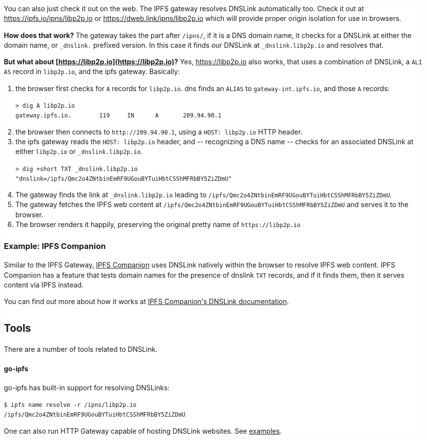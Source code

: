 You can also just check it out on the web. The IPFS gateway resolves DNSLink automatically too. Check it out at https://ipfs.io/ipns/libp2p.io or https://dweb.link/ipns/libp2p.io which will provide proper origin isolation for use in browsers.

**How does that work?** The gateway takes the part after `/ipns/`, if it is a DNS domain name, it checks for a DNSLink at either the domain name, or `_dnslink.` prefixed version. In this case it finds our DNSLink at `_dnslink.libp2p.io` and resolves that.

**But what about [https://libp2p.io](https://libp2p.io)?** Yes, https://libp2p.io also works, that uses a combination of DNSLink, a `ALIAS` record in `libp2p.io`, and the ipfs gateway. Basically:
1. the browser first checks for `A` records for `libp2p.io`. dns finds an `ALIAS` to `gateway-int.ipfs.io`, and those `A` records:
    ```
    > dig A libp2p.io
    gateway.ipfs.io.        119     IN      A       209.94.90.1
    ```
2. the browser then connects to `http://209.94.90.1`, using a `HOST: libp2p.io` HTTP header.
3. the ipfs gateway reads the `HOST: libp2p.io` header, and -- recognizing a DNS name -- checks for an associated DNSLink at either `libp2p.io` or `_dnslink.libp2p.io`.
    ```
    > dig +short TXT _dnslink.libp2p.io
    "dnslink=/ipfs/Qmc2o4ZNtbinEmRF9UGouBYTuiHbtCSShMFRbBY5ZiZDmU"
    ```
4. The gateway finds the link at `_dnslink.libp2p.io` leading to `/ipfs/Qmc2o4ZNtbinEmRF9UGouBYTuiHbtCSShMFRbBY5ZiZDmU`.
5. The gateway fetches the IPFS web content at `/ipfs/Qmc2o4ZNtbinEmRF9UGouBYTuiHbtCSShMFRbBY5ZiZDmU` and serves it to the browser.
6. The browser renders it happily, preserving the original pretty name of `https://libp2p.io`


### Example: IPFS Companion

Similar to the IPFS Gateway, [IPFS Companion](https://github.com/ipfs-shipyard/ipfs-companion) uses DNSLink natively within the browser to resolve IPFS web content. IPFS Companion has a feature that tests domain names for the presence of dnslink `TXT` records, and if it finds them, then it serves content via IPFS instead.

You can find out more about how it works at [IPFS Companion's DNSLink documentation](https://github.com/ipfs-shipyard/ipfs-companion/blob/master/docs/dnslink.md).

## Tools

There are a number of tools related to DNSLink.

#### go-ipfs

go-ipfs has built-in support for resolving DNSLinks:

```
$ ipfs name resolve -r /ipns/libp2p.io
/ipfs/Qmc2o4ZNtbinEmRF9UGouBYTuiHbtCSShMFRbBY5ZiZDmU
```

One can also run HTTP Gateway capable of hosting DNSLink websites. See [examples](https://github.com/ipfs/go-ipfs/blob/master/docs/config.md#gateway-recipes).
